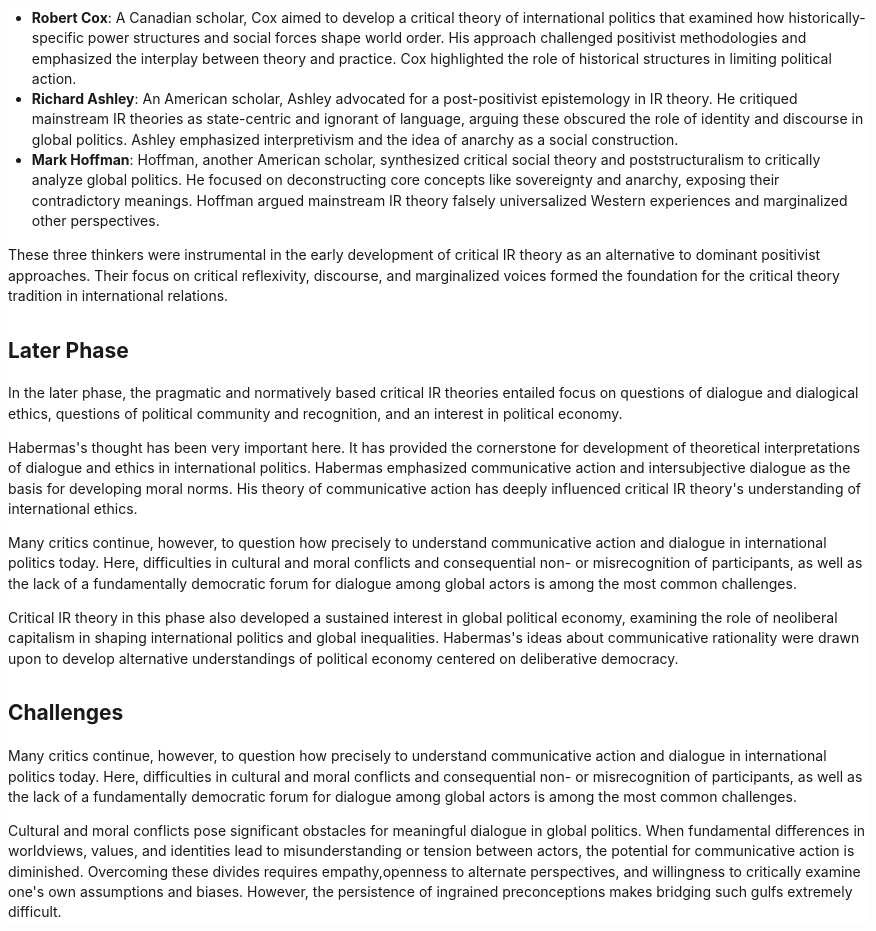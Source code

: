 - **Robert Cox**: A Canadian scholar, Cox aimed to develop a critical theory of international politics that examined how historically-specific power structures and social forces shape world order. His approach challenged positivist methodologies and emphasized the interplay between theory and practice. Cox highlighted the role of historical structures in limiting political action.
- **Richard Ashley**: An American scholar, Ashley advocated for a post-positivist epistemology in IR theory. He critiqued mainstream IR theories as state-centric and ignorant of language, arguing these obscured the role of identity and discourse in global politics. Ashley emphasized interpretivism and the idea of anarchy as a social construction. 
- **Mark Hoffman**: Hoffman, another American scholar, synthesized critical social theory and poststructuralism to critically analyze global politics. He focused on deconstructing core concepts like sovereignty and anarchy, exposing their contradictory meanings. Hoffman argued mainstream IR theory falsely universalized Western experiences and marginalized other perspectives.

These three thinkers were instrumental in the early development of critical IR theory as an alternative to dominant positivist approaches. Their focus on critical reflexivity, discourse, and marginalized voices formed the foundation for the critical theory tradition in international relations.

## Later Phase

In the later phase, the pragmatic and normatively based critical IR theories entailed focus on questions of dialogue and dialogical ethics, questions of political community and recognition, and an interest in political economy.

Habermas's thought has been very important here. It has provided the cornerstone for development of theoretical interpretations of dialogue and ethics in international politics. Habermas emphasized communicative action and intersubjective dialogue as the basis for developing moral norms. His theory of communicative action has deeply influenced critical IR theory's understanding of international ethics. 

Many critics continue, however, to question how precisely to understand communicative action and dialogue in international politics today. Here, difficulties in cultural and moral conflicts and consequential non- or misrecognition of participants, as well as the lack of a fundamentally democratic forum for dialogue among global actors is among the most common challenges.

Critical IR theory in this phase also developed a sustained interest in global political economy, examining the role of neoliberal capitalism in shaping international politics and global inequalities. Habermas's ideas about communicative rationality were drawn upon to develop alternative understandings of political economy centered on deliberative democracy.

## Challenges

Many critics continue, however, to question how precisely to understand communicative action and dialogue in international politics today. Here, difficulties in cultural and moral conflicts and consequential non- or misrecognition of participants, as well as the lack of a fundamentally democratic forum for dialogue among global actors is among the most common challenges. 

Cultural and moral conflicts pose significant obstacles for meaningful dialogue in global politics. When fundamental differences in worldviews, values, and identities lead to misunderstanding or tension between actors, the potential for communicative action is diminished. Overcoming these divides requires empathy,openness to alternate perspectives, and willingness to critically examine one's own assumptions and biases. However, the persistence of ingrained preconceptions makes bridging such gulfs extremely difficult.
